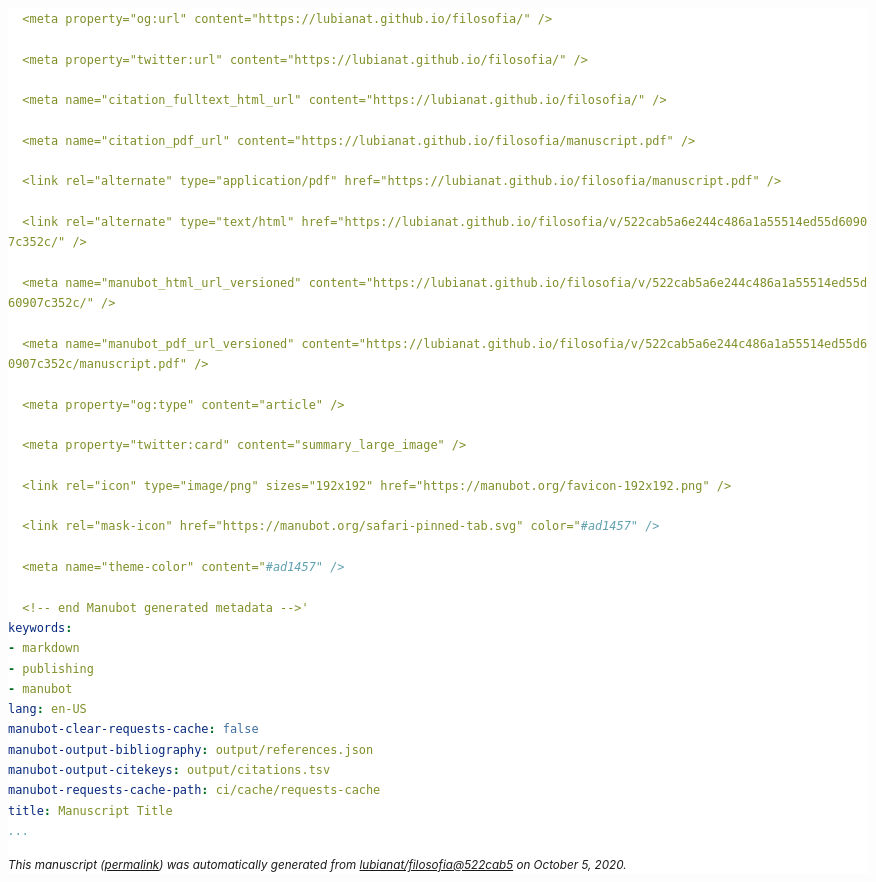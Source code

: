 ```yaml
  <meta property="og:url" content="https://lubianat.github.io/filosofia/" />

  <meta property="twitter:url" content="https://lubianat.github.io/filosofia/" />

  <meta name="citation_fulltext_html_url" content="https://lubianat.github.io/filosofia/" />

  <meta name="citation_pdf_url" content="https://lubianat.github.io/filosofia/manuscript.pdf" />

  <link rel="alternate" type="application/pdf" href="https://lubianat.github.io/filosofia/manuscript.pdf" />

  <link rel="alternate" type="text/html" href="https://lubianat.github.io/filosofia/v/522cab5a6e244c486a1a55514ed55d60907c352c/" />

  <meta name="manubot_html_url_versioned" content="https://lubianat.github.io/filosofia/v/522cab5a6e244c486a1a55514ed55d60907c352c/" />

  <meta name="manubot_pdf_url_versioned" content="https://lubianat.github.io/filosofia/v/522cab5a6e244c486a1a55514ed55d60907c352c/manuscript.pdf" />

  <meta property="og:type" content="article" />

  <meta property="twitter:card" content="summary_large_image" />

  <link rel="icon" type="image/png" sizes="192x192" href="https://manubot.org/favicon-192x192.png" />

  <link rel="mask-icon" href="https://manubot.org/safari-pinned-tab.svg" color="#ad1457" />

  <meta name="theme-color" content="#ad1457" />

  <!-- end Manubot generated metadata -->'
keywords:
- markdown
- publishing
- manubot
lang: en-US
manubot-clear-requests-cache: false
manubot-output-bibliography: output/references.json
manubot-output-citekeys: output/citations.tsv
manubot-requests-cache-path: ci/cache/requests-cache
title: Manuscript Title
...
```







<small><em>
This manuscript
([permalink](https://lubianat.github.io/filosofia/v/522cab5a6e244c486a1a55514ed55d60907c352c/))
was automatically generated
from [lubianat/filosofia@522cab5](https://github.com/lubianat/filosofia/tree/522cab5a6e244c486a1a55514ed55d60907c352c)
on October 5, 2020.
</em></small>
